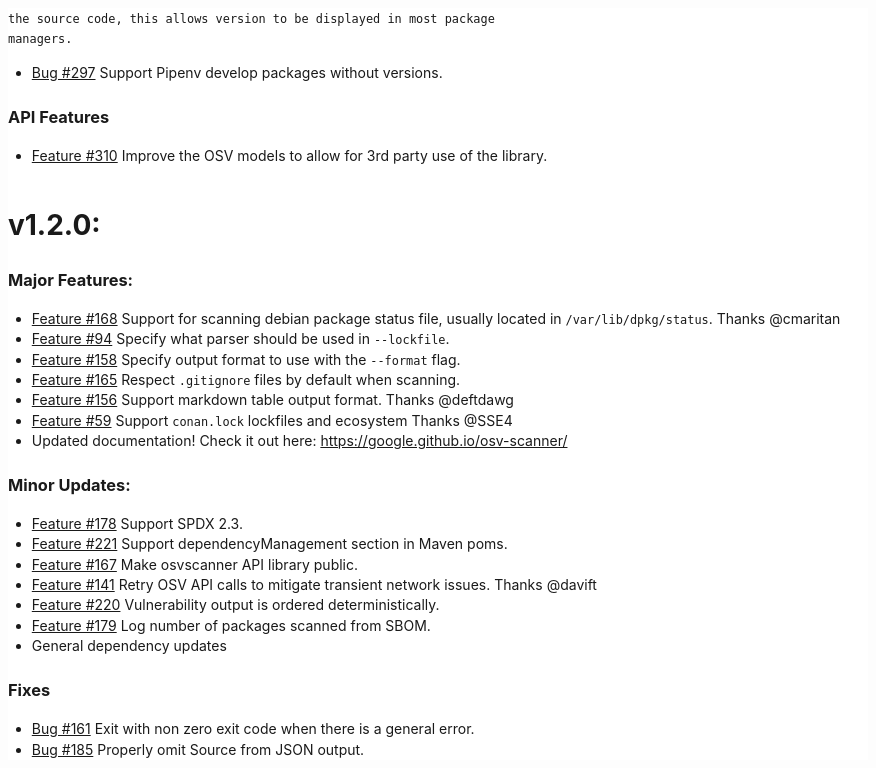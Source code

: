     the source code, this allows version to be displayed in most package
    managers.
-   [Bug #297](https://github.com/google/osv-scanner/issues/297) Support Pipenv
    develop packages without versions.

### API Features

-   [Feature #310](https://github.com/google/osv-scanner/pull/310) Improve the
    OSV models to allow for 3rd party use of the library.

# v1.2.0:

### Major Features:

-   [Feature #168](https://github.com/google/osv-scanner/pull/168) Support for
    scanning debian package status file, usually located in
    `/var/lib/dpkg/status`. Thanks @cmaritan
-   [Feature #94](https://github.com/google/osv-scanner/pull/94) Specify what
    parser should be used in `--lockfile`.
-   [Feature #158](https://github.com/google/osv-scanner/pull/158) Specify
    output format to use with the `--format` flag.
-   [Feature #165](https://github.com/google/osv-scanner/pull/165) Respect
    `.gitignore` files by default when scanning.
-   [Feature #156](https://github.com/google/osv-scanner/pull/156) Support
    markdown table output format. Thanks @deftdawg
-   [Feature #59](https://github.com/google/osv-scanner/pull/59) Support
    `conan.lock` lockfiles and ecosystem Thanks @SSE4
-   Updated documentation! Check it out here:
    https://google.github.io/osv-scanner/

### Minor Updates:

-   [Feature #178](https://github.com/google/osv-scanner/pull/178) Support SPDX
    2.3.
-   [Feature #221](https://github.com/google/osv-scanner/pull/221) Support
    dependencyManagement section in Maven poms.
-   [Feature #167](https://github.com/google/osv-scanner/pull/167) Make
    osvscanner API library public.
-   [Feature #141](https://github.com/google/osv-scanner/pull/141) Retry OSV API
    calls to mitigate transient network issues. Thanks @davift
-   [Feature #220](https://github.com/google/osv-scanner/pull/220) Vulnerability
    output is ordered deterministically.
-   [Feature #179](https://github.com/google/osv-scanner/pull/179) Log number of
    packages scanned from SBOM.
-   General dependency updates

### Fixes

-   [Bug #161](https://github.com/google/osv-scanner/pull/161) Exit with non
    zero exit code when there is a general error.
-   [Bug #185](https://github.com/google/osv-scanner/pull/185) Properly omit
    Source from JSON output.
